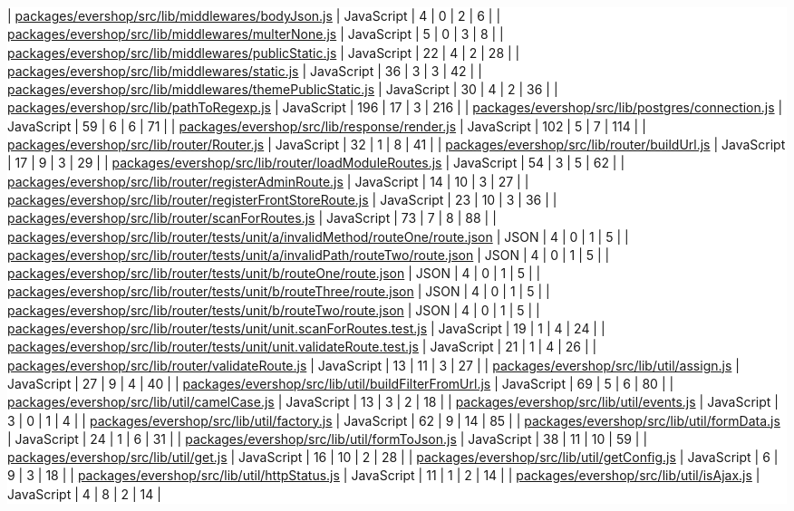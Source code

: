 | [packages/evershop/src/lib/middlewares/bodyJson.js](/packages/evershop/src/lib/middlewares/bodyJson.js) | JavaScript | 4 | 0 | 2 | 6 |
| [packages/evershop/src/lib/middlewares/multerNone.js](/packages/evershop/src/lib/middlewares/multerNone.js) | JavaScript | 5 | 0 | 3 | 8 |
| [packages/evershop/src/lib/middlewares/publicStatic.js](/packages/evershop/src/lib/middlewares/publicStatic.js) | JavaScript | 22 | 4 | 2 | 28 |
| [packages/evershop/src/lib/middlewares/static.js](/packages/evershop/src/lib/middlewares/static.js) | JavaScript | 36 | 3 | 3 | 42 |
| [packages/evershop/src/lib/middlewares/themePublicStatic.js](/packages/evershop/src/lib/middlewares/themePublicStatic.js) | JavaScript | 30 | 4 | 2 | 36 |
| [packages/evershop/src/lib/pathToRegexp.js](/packages/evershop/src/lib/pathToRegexp.js) | JavaScript | 196 | 17 | 3 | 216 |
| [packages/evershop/src/lib/postgres/connection.js](/packages/evershop/src/lib/postgres/connection.js) | JavaScript | 59 | 6 | 6 | 71 |
| [packages/evershop/src/lib/response/render.js](/packages/evershop/src/lib/response/render.js) | JavaScript | 102 | 5 | 7 | 114 |
| [packages/evershop/src/lib/router/Router.js](/packages/evershop/src/lib/router/Router.js) | JavaScript | 32 | 1 | 8 | 41 |
| [packages/evershop/src/lib/router/buildUrl.js](/packages/evershop/src/lib/router/buildUrl.js) | JavaScript | 17 | 9 | 3 | 29 |
| [packages/evershop/src/lib/router/loadModuleRoutes.js](/packages/evershop/src/lib/router/loadModuleRoutes.js) | JavaScript | 54 | 3 | 5 | 62 |
| [packages/evershop/src/lib/router/registerAdminRoute.js](/packages/evershop/src/lib/router/registerAdminRoute.js) | JavaScript | 14 | 10 | 3 | 27 |
| [packages/evershop/src/lib/router/registerFrontStoreRoute.js](/packages/evershop/src/lib/router/registerFrontStoreRoute.js) | JavaScript | 23 | 10 | 3 | 36 |
| [packages/evershop/src/lib/router/scanForRoutes.js](/packages/evershop/src/lib/router/scanForRoutes.js) | JavaScript | 73 | 7 | 8 | 88 |
| [packages/evershop/src/lib/router/tests/unit/a/invalidMethod/routeOne/route.json](/packages/evershop/src/lib/router/tests/unit/a/invalidMethod/routeOne/route.json) | JSON | 4 | 0 | 1 | 5 |
| [packages/evershop/src/lib/router/tests/unit/a/invalidPath/routeTwo/route.json](/packages/evershop/src/lib/router/tests/unit/a/invalidPath/routeTwo/route.json) | JSON | 4 | 0 | 1 | 5 |
| [packages/evershop/src/lib/router/tests/unit/b/routeOne/route.json](/packages/evershop/src/lib/router/tests/unit/b/routeOne/route.json) | JSON | 4 | 0 | 1 | 5 |
| [packages/evershop/src/lib/router/tests/unit/b/routeThree/route.json](/packages/evershop/src/lib/router/tests/unit/b/routeThree/route.json) | JSON | 4 | 0 | 1 | 5 |
| [packages/evershop/src/lib/router/tests/unit/b/routeTwo/route.json](/packages/evershop/src/lib/router/tests/unit/b/routeTwo/route.json) | JSON | 4 | 0 | 1 | 5 |
| [packages/evershop/src/lib/router/tests/unit/unit.scanForRoutes.test.js](/packages/evershop/src/lib/router/tests/unit/unit.scanForRoutes.test.js) | JavaScript | 19 | 1 | 4 | 24 |
| [packages/evershop/src/lib/router/tests/unit/unit.validateRoute.test.js](/packages/evershop/src/lib/router/tests/unit/unit.validateRoute.test.js) | JavaScript | 21 | 1 | 4 | 26 |
| [packages/evershop/src/lib/router/validateRoute.js](/packages/evershop/src/lib/router/validateRoute.js) | JavaScript | 13 | 11 | 3 | 27 |
| [packages/evershop/src/lib/util/assign.js](/packages/evershop/src/lib/util/assign.js) | JavaScript | 27 | 9 | 4 | 40 |
| [packages/evershop/src/lib/util/buildFilterFromUrl.js](/packages/evershop/src/lib/util/buildFilterFromUrl.js) | JavaScript | 69 | 5 | 6 | 80 |
| [packages/evershop/src/lib/util/camelCase.js](/packages/evershop/src/lib/util/camelCase.js) | JavaScript | 13 | 3 | 2 | 18 |
| [packages/evershop/src/lib/util/events.js](/packages/evershop/src/lib/util/events.js) | JavaScript | 3 | 0 | 1 | 4 |
| [packages/evershop/src/lib/util/factory.js](/packages/evershop/src/lib/util/factory.js) | JavaScript | 62 | 9 | 14 | 85 |
| [packages/evershop/src/lib/util/formData.js](/packages/evershop/src/lib/util/formData.js) | JavaScript | 24 | 1 | 6 | 31 |
| [packages/evershop/src/lib/util/formToJson.js](/packages/evershop/src/lib/util/formToJson.js) | JavaScript | 38 | 11 | 10 | 59 |
| [packages/evershop/src/lib/util/get.js](/packages/evershop/src/lib/util/get.js) | JavaScript | 16 | 10 | 2 | 28 |
| [packages/evershop/src/lib/util/getConfig.js](/packages/evershop/src/lib/util/getConfig.js) | JavaScript | 6 | 9 | 3 | 18 |
| [packages/evershop/src/lib/util/httpStatus.js](/packages/evershop/src/lib/util/httpStatus.js) | JavaScript | 11 | 1 | 2 | 14 |
| [packages/evershop/src/lib/util/isAjax.js](/packages/evershop/src/lib/util/isAjax.js) | JavaScript | 4 | 8 | 2 | 14 |
